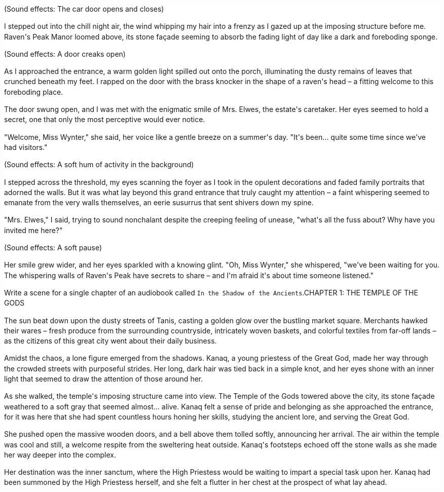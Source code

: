 (Sound effects: The car door opens and closes)

I stepped out into the chill night air, the wind whipping my hair into a frenzy as I gazed up at the imposing structure before me. Raven's Peak Manor loomed above, its stone façade seeming to absorb the fading light of day like a dark and foreboding sponge.

(Sound effects: A door creaks open)

As I approached the entrance, a warm golden light spilled out onto the porch, illuminating the dusty remains of leaves that crunched beneath my feet. I rapped on the door with the brass knocker in the shape of a raven's head – a fitting welcome to this foreboding place.

The door swung open, and I was met with the enigmatic smile of Mrs. Elwes, the estate's caretaker. Her eyes seemed to hold a secret, one that only the most perceptive would ever notice.

"Welcome, Miss Wynter," she said, her voice like a gentle breeze on a summer's day. "It's been... quite some time since we've had visitors."

(Sound effects: A soft hum of activity in the background)

I stepped across the threshold, my eyes scanning the foyer as I took in the opulent decorations and faded family portraits that adorned the walls. But it was what lay beyond this grand entrance that truly caught my attention – a faint whispering seemed to emanate from the very walls themselves, an eerie susurrus that sent shivers down my spine.

"Mrs. Elwes," I said, trying to sound nonchalant despite the creeping feeling of unease, "what's all the fuss about? Why have you invited me here?"

(Sound effects: A soft pause)

Her smile grew wider, and her eyes sparkled with a knowing glint. "Oh, Miss Wynter," she whispered, "we've been waiting for you. The whispering walls of Raven's Peak have secrets to share – and I'm afraid it's about time someone listened."<end>

Write a scene for a single chapter of an audiobook called `In the Shadow of the Ancients`.<start>CHAPTER 1: THE TEMPLE OF THE GODS

The sun beat down upon the dusty streets of Tanis, casting a golden glow over the bustling market square. Merchants hawked their wares – fresh produce from the surrounding countryside, intricately woven baskets, and colorful textiles from far-off lands – as the citizens of this great city went about their daily business.

Amidst the chaos, a lone figure emerged from the shadows. Kanaq, a young priestess of the Great God, made her way through the crowded streets with purposeful strides. Her long, dark hair was tied back in a simple knot, and her eyes shone with an inner light that seemed to draw the attention of those around her.

As she walked, the temple's imposing structure came into view. The Temple of the Gods towered above the city, its stone façade weathered to a soft gray that seemed almost... alive. Kanaq felt a sense of pride and belonging as she approached the entrance, for it was here that she had spent countless hours honing her skills, studying the ancient lore, and serving the Great God.

She pushed open the massive wooden doors, and a bell above them tolled softly, announcing her arrival. The air within the temple was cool and still, a welcome respite from the sweltering heat outside. Kanaq's footsteps echoed off the stone walls as she made her way deeper into the complex.

Her destination was the inner sanctum, where the High Priestess would be waiting to impart a special task upon her. Kanaq had been summoned by the High Priestess herself, and she felt a flutter in her chest at the prospect of what lay ahead.

